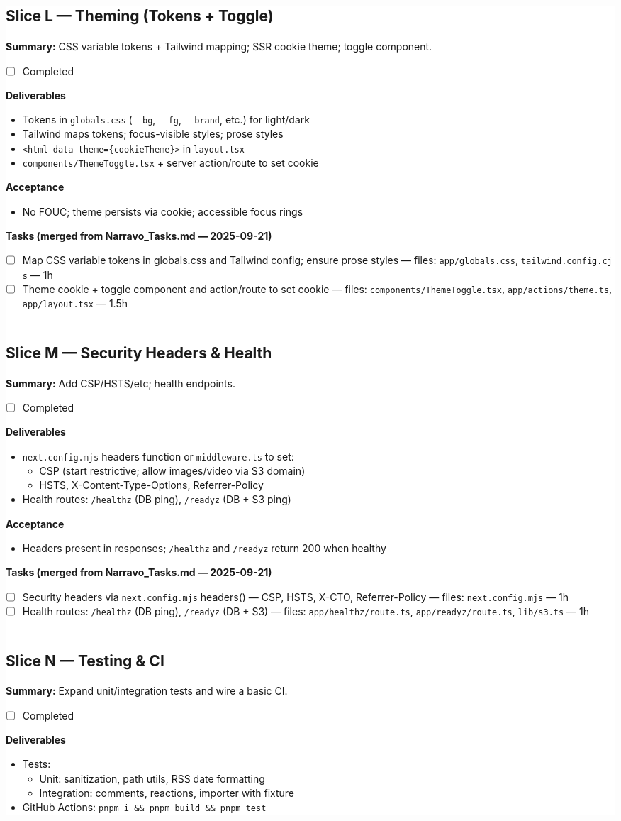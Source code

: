 
## Slice L — Theming (Tokens + Toggle)
**Summary:** CSS variable tokens + Tailwind mapping; SSR cookie theme; toggle component.

- [ ] Completed

**Deliverables**
- Tokens in `globals.css` (`--bg`, `--fg`, `--brand`, etc.) for light/dark
- Tailwind maps tokens; focus-visible styles; prose styles
- `<html data-theme={cookieTheme}>` in `layout.tsx`
- `components/ThemeToggle.tsx` + server action/route to set cookie

**Acceptance**
- No FOUC; theme persists via cookie; accessible focus rings

**Tasks (merged from Narravo_Tasks.md — 2025-09-21)**
- [ ] Map CSS variable tokens in globals.css and Tailwind config; ensure prose styles — files: `app/globals.css`, `tailwind.config.cjs` — 1h
- [ ] Theme cookie + toggle component and action/route to set cookie — files: `components/ThemeToggle.tsx`, `app/actions/theme.ts`, `app/layout.tsx` — 1.5h

---

## Slice M — Security Headers & Health
**Summary:** Add CSP/HSTS/etc; health endpoints.

- [ ] Completed

**Deliverables**
- `next.config.mjs` headers function or `middleware.ts` to set:
    - CSP (start restrictive; allow images/video via S3 domain)
    - HSTS, X-Content-Type-Options, Referrer-Policy
- Health routes: `/healthz` (DB ping), `/readyz` (DB + S3 ping)

**Acceptance**
- Headers present in responses; `/healthz` and `/readyz` return 200 when healthy

**Tasks (merged from Narravo_Tasks.md — 2025-09-21)**
- [ ] Security headers via `next.config.mjs` headers() — CSP, HSTS, X-CTO, Referrer-Policy — files: `next.config.mjs` — 1h
- [ ] Health routes: `/healthz` (DB ping), `/readyz` (DB + S3) — files: `app/healthz/route.ts`, `app/readyz/route.ts`, `lib/s3.ts` — 1h

---

## Slice N — Testing & CI
**Summary:** Expand unit/integration tests and wire a basic CI.

- [ ] Completed

**Deliverables**
- Tests:
    - Unit: sanitization, path utils, RSS date formatting
    - Integration: comments, reactions, importer with fixture
- GitHub Actions: `pnpm i && pnpm build && pnpm test`
